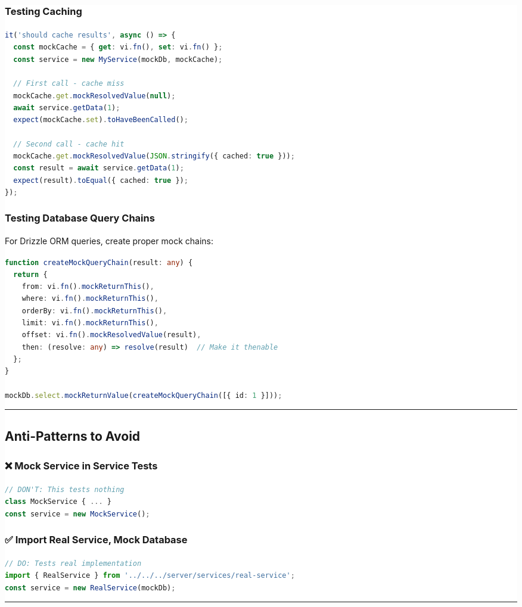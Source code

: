 ### Testing Caching

```typescript
it('should cache results', async () => {
  const mockCache = { get: vi.fn(), set: vi.fn() };
  const service = new MyService(mockDb, mockCache);

  // First call - cache miss
  mockCache.get.mockResolvedValue(null);
  await service.getData(1);
  expect(mockCache.set).toHaveBeenCalled();

  // Second call - cache hit
  mockCache.get.mockResolvedValue(JSON.stringify({ cached: true }));
  const result = await service.getData(1);
  expect(result).toEqual({ cached: true });
});
```

### Testing Database Query Chains

For Drizzle ORM queries, create proper mock chains:

```typescript
function createMockQueryChain(result: any) {
  return {
    from: vi.fn().mockReturnThis(),
    where: vi.fn().mockReturnThis(),
    orderBy: vi.fn().mockReturnThis(),
    limit: vi.fn().mockReturnThis(),
    offset: vi.fn().mockResolvedValue(result),
    then: (resolve: any) => resolve(result)  // Make it thenable
  };
}

mockDb.select.mockReturnValue(createMockQueryChain([{ id: 1 }]));
```

---

## Anti-Patterns to Avoid

### ❌ Mock Service in Service Tests

```typescript
// DON'T: This tests nothing
class MockService { ... }
const service = new MockService();
```

### ✅ Import Real Service, Mock Database

```typescript
// DO: Tests real implementation
import { RealService } from '../../../server/services/real-service';
const service = new RealService(mockDb);
```

---